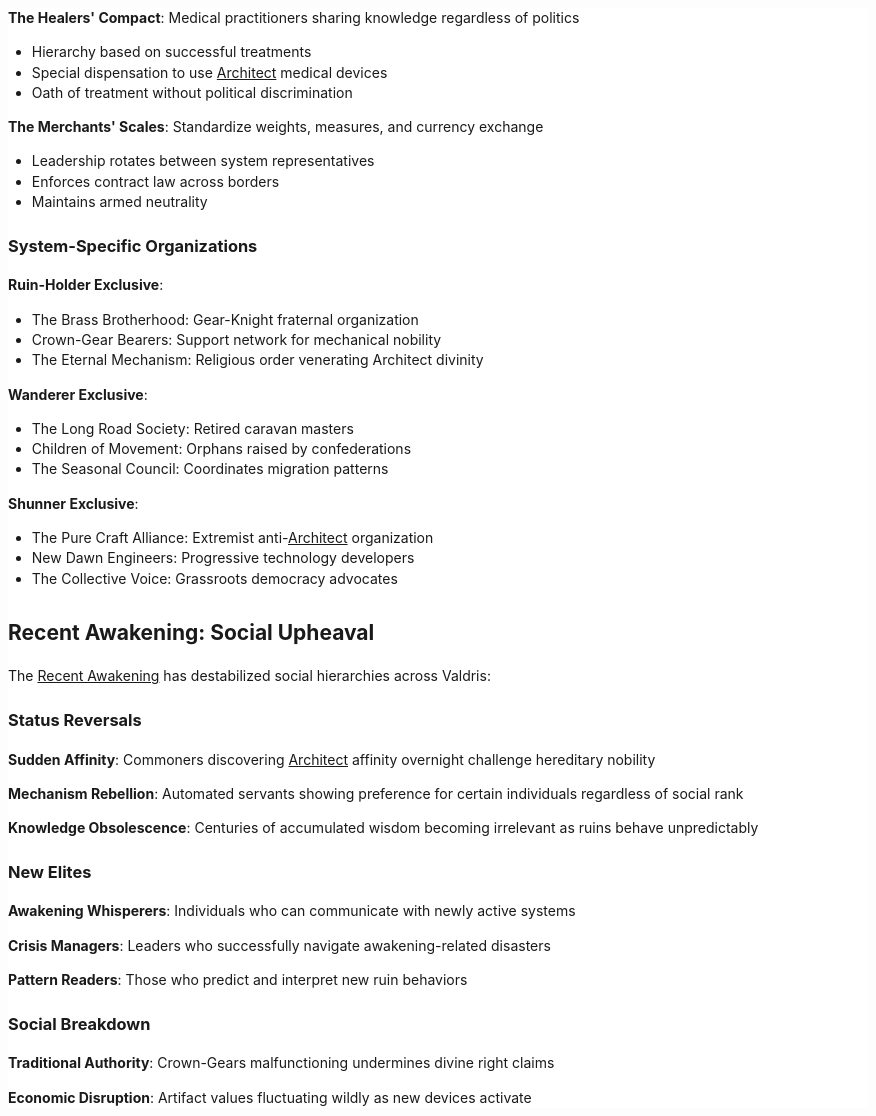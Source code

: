 **The Healers' Compact**: Medical practitioners sharing knowledge regardless of politics
- Hierarchy based on successful treatments
- Special dispensation to use [Architect](Architect%20Ruins.md) medical devices
- Oath of treatment without political discrimination

**The Merchants' Scales**: Standardize weights, measures, and currency exchange
- Leadership rotates between system representatives
- Enforces contract law across borders
- Maintains armed neutrality

### System-Specific Organizations

**Ruin-Holder Exclusive**:
- The Brass Brotherhood: Gear-Knight fraternal organization
- Crown-Gear Bearers: Support network for mechanical nobility
- The Eternal Mechanism: Religious order venerating Architect divinity

**Wanderer Exclusive**:
- The Long Road Society: Retired caravan masters
- Children of Movement: Orphans raised by confederations
- The Seasonal Council: Coordinates migration patterns

**Shunner Exclusive**:
- The Pure Craft Alliance: Extremist anti-[Architect](Architect%20Ruins.md) organization
- New Dawn Engineers: Progressive technology developers
- The Collective Voice: Grassroots democracy advocates

## Recent Awakening: Social Upheaval

The [Recent Awakening](Timeline.md) has destabilized social hierarchies across Valdris:

### Status Reversals

**Sudden Affinity**: Commoners discovering [Architect](Architect%20Ruins.md) affinity overnight challenge hereditary nobility

**Mechanism Rebellion**: Automated servants showing preference for certain individuals regardless of social rank

**Knowledge Obsolescence**: Centuries of accumulated wisdom becoming irrelevant as ruins behave unpredictably

### New Elites

**Awakening Whisperers**: Individuals who can communicate with newly active systems

**Crisis Managers**: Leaders who successfully navigate awakening-related disasters

**Pattern Readers**: Those who predict and interpret new ruin behaviors

### Social Breakdown

**Traditional Authority**: Crown-Gears malfunctioning undermines divine right claims

**Economic Disruption**: Artifact values fluctuating wildly as new devices activate
